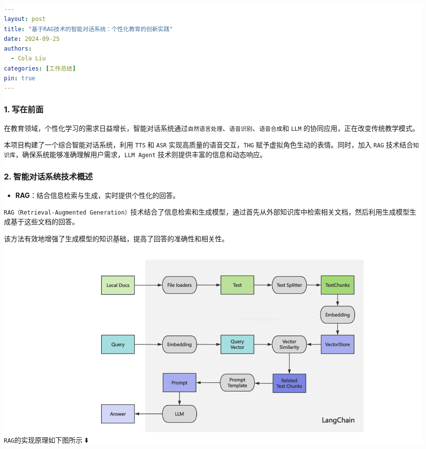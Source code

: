 ```yaml
---
layout: post
title: "基于RAG技术的智能对话系统：个性化教育的创新实践"
date: 2024-09-25
authors:
  - Cola Liu
categories: [工作总结]
pin: true
---
```

### 1. **写在前面**
 在教育领域，个性化学习的需求日益增长，智能对话系统通过`自然语言处理`、`语音识别`、`语音合成`和 `LLM` 的协同应用，正在改变传统教学模式。
 
 本项目构建了一个综合智能对话系统，利用 `TTS` 和 `ASR` 实现高质量的语音交互，`THG` 赋予虚拟角色生动的表情。同时，加入 `RAG` 技术结合`知识库`，确保系统能够准确理解用户需求，`LLM Agent` 技术则提供丰富的信息和动态响应。


### 2. **智能对话系统技术概述**
  - **RAG**：结合信息检索与生成，实时提供个性化的回答。


`RAG（Retrieval-Augmented Generation）`技术结合了信息检索和生成模型，通过首先从外部知识库中检索相关文档，然后利用生成模型生成基于这些文档的回答。

该方法有效地增强了生成模型的知识基础，提高了回答的准确性和相关性。

`RAG`的实现原理如下图所示 ⬇️
   <img src="/assets/imgs/ai/work-summary/rag-struct.png" width="600"/>
